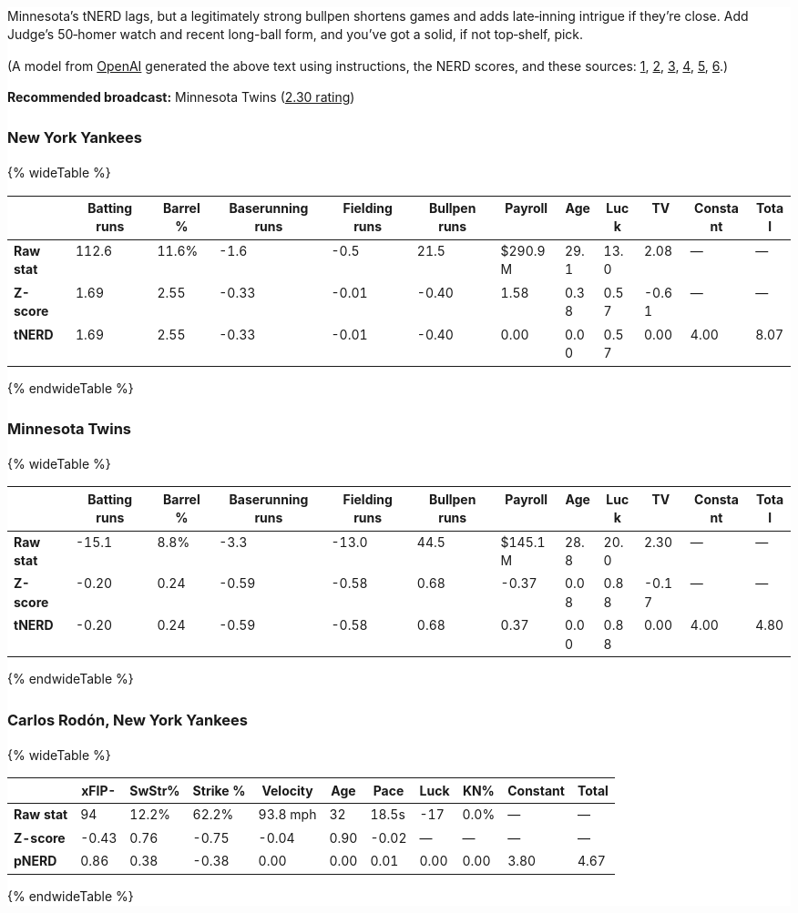 Minnesota’s tNERD lags, but a legitimately strong bullpen shortens games and adds late‑inning intrigue if they’re close.  Add Judge’s 50‑homer watch and recent long-ball form, and you’ve got a solid, if not top‑shelf, pick.

(A model from [OpenAI](https://www.openai.com) generated the above text using instructions, the NERD scores, and these sources: [1](https://www.mlb.com/stories/game-preview/776313?utm_source=openai), [2](https://www.reuters.com/sports/baseball/red-sox-bats-back-garrett-crochet-12-ks-win-vs-yankees--flm-2025-09-15/?utm_source=openai), [3](https://baseballsavant.mlb.com/savant-player/607074?utm_source=openai), [4](https://baseballsavant.mlb.com/savant-player/simeon-woods-richardson-680573?utm_source=openai), [5](https://blogs.fangraphs.com/2025-positional-power-rankings-bullpen-no-1-15/?utm_source=openai), [6](https://www.reuters.com/sports/baseball/red-sox-bats-back-garrett-crochet-12-ks-win-vs-yankees--flm-2025-09-15/?utm_source=openai).)

**Recommended broadcast:** Minnesota Twins ([2.30 rating](https://awfulannouncing.com/orig/2025-mlb-local-broadcaster-rankings.html))

### New York Yankees

{% wideTable %}

|              | Batting runs | Barrel % | Baserunning runs | Fielding runs | Bullpen runs | Payroll | Age   | Luck | TV   | Constant | Total |
| ------------ | ------------ | -------- | ----------- | -------- | ------------ | ------- | ----- | ---- | ---- | -------- | ----- |
| **Raw stat** | 112.6 | 11.6% | -1.6 | -0.5 | 21.5 | $290.9M | 29.1 | 13.0 | 2.08 | — | — |
| **Z-score** | 1.69 | 2.55 | -0.33 | -0.01 | -0.40 | 1.58 | 0.38 | 0.57 | -0.61 | — | — |
| **tNERD** | 1.69 | 2.55 | -0.33 | -0.01 | -0.40 | 0.00 | 0.00 | 0.57 | 0.00 | 4.00 | 8.07 |
{% endwideTable %}

### Minnesota Twins

{% wideTable %}

|              | Batting runs | Barrel % | Baserunning runs | Fielding runs | Bullpen runs | Payroll | Age   | Luck | TV   | Constant | Total |
| ------------ | ------------ | -------- | ----------- | -------- | ------------ | ------- | ----- | ---- | ---- | -------- | ----- |
| **Raw stat** | -15.1 | 8.8% | -3.3 | -13.0 | 44.5 | $145.1M | 28.8 | 20.0 | 2.30 | — | — |
| **Z-score** | -0.20 | 0.24 | -0.59 | -0.58 | 0.68 | -0.37 | 0.08 | 0.88 | -0.17 | — | — |
| **tNERD** | -0.20 | 0.24 | -0.59 | -0.58 | 0.68 | 0.37 | 0.00 | 0.88 | 0.00 | 4.00 | 4.80 |
{% endwideTable %}

### Carlos Rodón, New York Yankees

{% wideTable %}

|              | xFIP- | SwStr% | Strike % | Velocity | Age   | Pace  | Luck | KN%  | Constant | Total |
| ------------ | ----- | ------ | -------- | -------- | ----- | ----- | ---- | ---- | -------- | ----- |
| **Raw stat** | 94 | 12.2% | 62.2% | 93.8 mph | 32 | 18.5s | -17 | 0.0% | — | — |
| **Z-score** | -0.43 | 0.76 | -0.75 | -0.04 | 0.90 | -0.02 | — | — | — | — |
| **pNERD** | 0.86 | 0.38 | -0.38 | 0.00 | 0.00 | 0.01 | 0.00 | 0.00 | 3.80 | 4.67 |
{% endwideTable %}
